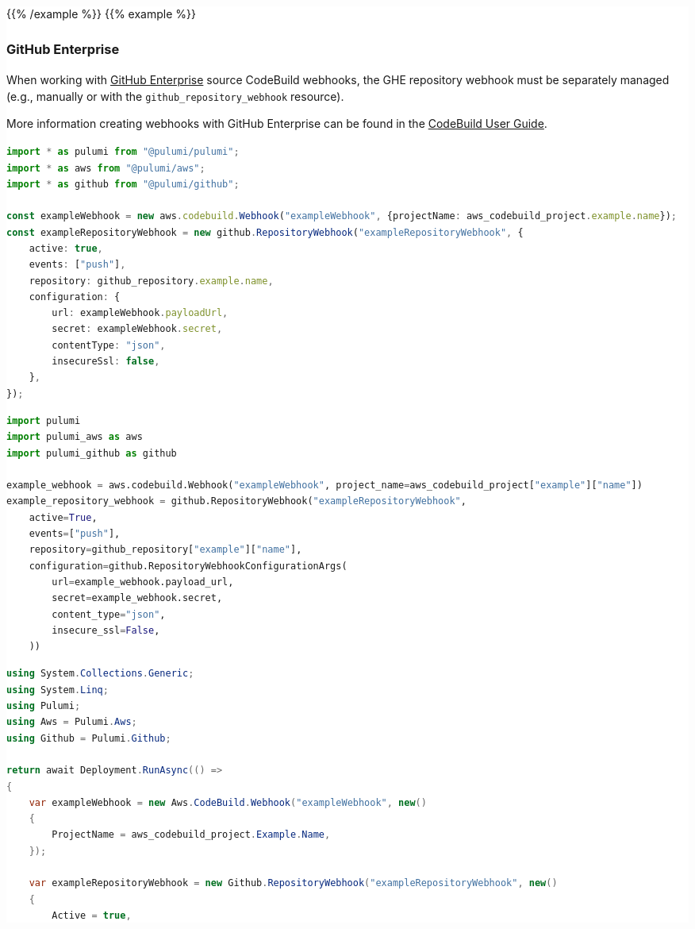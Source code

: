 {{% /example %}}
{{% example %}}
### GitHub Enterprise

When working with [GitHub Enterprise](https://enterprise.github.com/) source CodeBuild webhooks, the GHE repository webhook must be separately managed (e.g., manually or with the `github_repository_webhook` resource).

More information creating webhooks with GitHub Enterprise can be found in the [CodeBuild User Guide](https://docs.aws.amazon.com/codebuild/latest/userguide/sample-github-enterprise.html).

```typescript
import * as pulumi from "@pulumi/pulumi";
import * as aws from "@pulumi/aws";
import * as github from "@pulumi/github";

const exampleWebhook = new aws.codebuild.Webhook("exampleWebhook", {projectName: aws_codebuild_project.example.name});
const exampleRepositoryWebhook = new github.RepositoryWebhook("exampleRepositoryWebhook", {
    active: true,
    events: ["push"],
    repository: github_repository.example.name,
    configuration: {
        url: exampleWebhook.payloadUrl,
        secret: exampleWebhook.secret,
        contentType: "json",
        insecureSsl: false,
    },
});
```
```python
import pulumi
import pulumi_aws as aws
import pulumi_github as github

example_webhook = aws.codebuild.Webhook("exampleWebhook", project_name=aws_codebuild_project["example"]["name"])
example_repository_webhook = github.RepositoryWebhook("exampleRepositoryWebhook",
    active=True,
    events=["push"],
    repository=github_repository["example"]["name"],
    configuration=github.RepositoryWebhookConfigurationArgs(
        url=example_webhook.payload_url,
        secret=example_webhook.secret,
        content_type="json",
        insecure_ssl=False,
    ))
```
```csharp
using System.Collections.Generic;
using System.Linq;
using Pulumi;
using Aws = Pulumi.Aws;
using Github = Pulumi.Github;

return await Deployment.RunAsync(() => 
{
    var exampleWebhook = new Aws.CodeBuild.Webhook("exampleWebhook", new()
    {
        ProjectName = aws_codebuild_project.Example.Name,
    });

    var exampleRepositoryWebhook = new Github.RepositoryWebhook("exampleRepositoryWebhook", new()
    {
        Active = true,
```